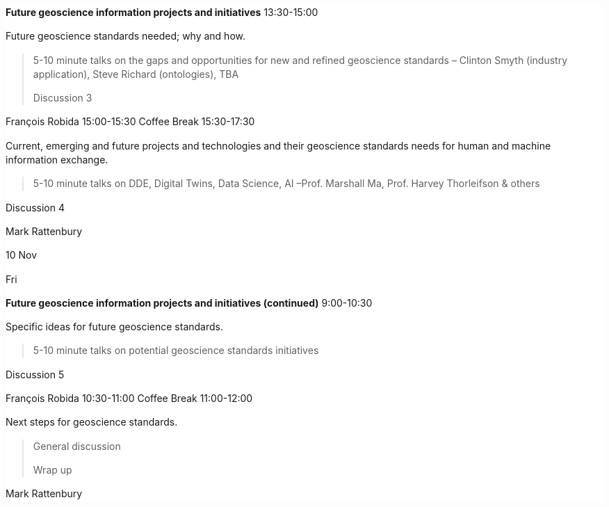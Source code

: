 <th colspan="3"><strong>Future geoscience information projects and
initiatives</strong></th>
</tr>
<tr class="odd">
<th>13:30-15:00</th>
<th><p>Future geoscience standards needed; why and how.</p>
<blockquote>
<p>5-10 minute talks on the gaps and opportunities for new and refined
geoscience standards – Clinton Smyth (industry application), Steve
Richard (ontologies), TBA</p>
<p>Discussion 3</p>
</blockquote></th>
<th>François Robida</th>
</tr>
<tr class="header">
<th>15:00-15:30</th>
<th colspan="2">Coffee Break</th>
</tr>
<tr class="odd">
<th>15:30-17:30</th>
<th><p>Current, emerging and future projects and technologies and their
geoscience standards needs for human and machine information
exchange.</p>
<blockquote>
<p>5-10 minute talks on DDE, Digital Twins, Data Science, AI –Prof.
Marshall Ma, Prof. Harvey Thorleifson &amp; others</p>
</blockquote>
<p>Discussion 4</p></th>
<th>Mark Rattenbury</th>
</tr>
<tr class="header">
<th rowspan="4"><p>10 Nov</p>
<p>Fri</p></th>
<th colspan="3"><strong>Future geoscience information projects and
initiatives (continued)</strong></th>
</tr>
<tr class="odd">
<th>9:00-10:30</th>
<th><p>Specific ideas for future geoscience standards.</p>
<blockquote>
<p>5-10 minute talks on potential geoscience standards initiatives</p>
</blockquote>
<p>Discussion 5</p></th>
<th>François Robida</th>
</tr>
<tr class="header">
<th>10:30-11:00</th>
<th colspan="2">Coffee Break</th>
</tr>
<tr class="odd">
<th>11:00-12:00</th>
<th><p>Next steps for geoscience standards.</p>
<blockquote>
<p>General discussion</p>
<p>Wrap up</p>
</blockquote></th>
<th>Mark Rattenbury</th>
</tr>
</thead>
<tbody>
</tbody>
</table>
